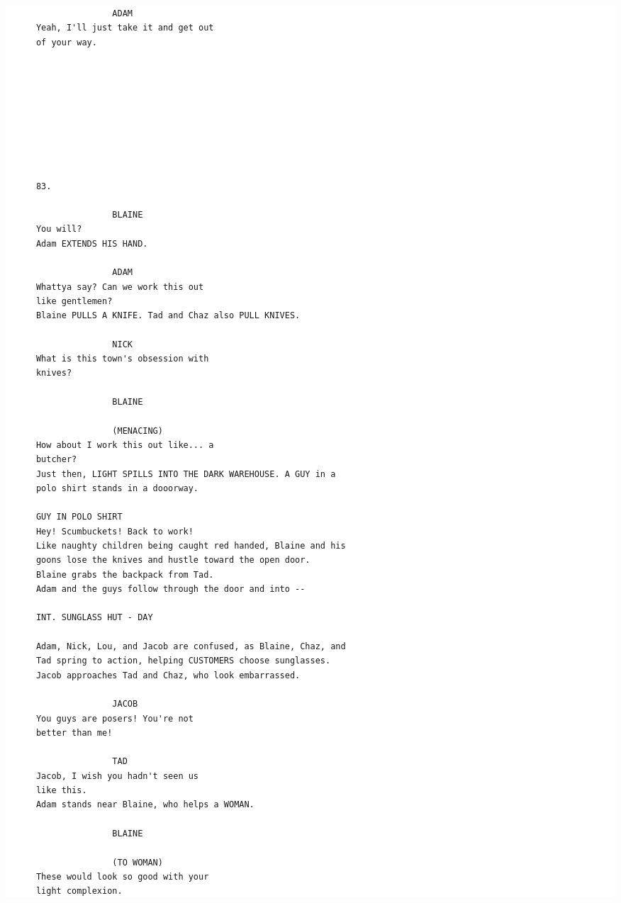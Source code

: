                          ADAM
          Yeah, I'll just take it and get out
          of your way.

                         

                         

                         

                         

          83.

                         BLAINE
          You will?
          Adam EXTENDS HIS HAND.

                         ADAM
          Whattya say? Can we work this out
          like gentlemen?
          Blaine PULLS A KNIFE. Tad and Chaz also PULL KNIVES.

                         NICK
          What is this town's obsession with
          knives?

                         BLAINE

                         (MENACING)
          How about I work this out like... a
          butcher?
          Just then, LIGHT SPILLS INTO THE DARK WAREHOUSE. A GUY in a
          polo shirt stands in a dooorway.

          GUY IN POLO SHIRT
          Hey! Scumbuckets! Back to work!
          Like naughty children being caught red handed, Blaine and his
          goons lose the knives and hustle toward the open door.
          Blaine grabs the backpack from Tad.
          Adam and the guys follow through the door and into --

          INT. SUNGLASS HUT - DAY

          Adam, Nick, Lou, and Jacob are confused, as Blaine, Chaz, and
          Tad spring to action, helping CUSTOMERS choose sunglasses.
          Jacob approaches Tad and Chaz, who look embarrassed.

                         JACOB
          You guys are posers! You're not
          better than me!

                         TAD
          Jacob, I wish you hadn't seen us
          like this.
          Adam stands near Blaine, who helps a WOMAN.

                         BLAINE

                         (TO WOMAN)
          These would look so good with your
          light complexion.
